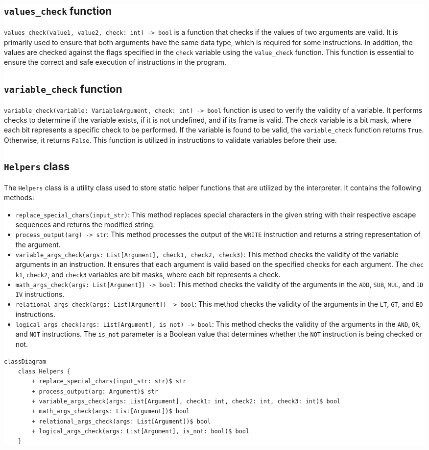 ## `values_check` function

`values_check(value1, value2, check: int) -> bool` is a function that checks if
the values of two arguments are valid. It is primarily used to ensure that both
arguments have the same data type, which is required for some instructions. In
addition, the values are checked against the flags specified in the `check`
variable using the `value_check` function. This function is essential to ensure
the correct and safe execution of instructions in the program.

## `variable_check` function

`variable_check(variable: VariableArgument, check: int) -> bool` function is
used to verify the validity of a variable. It performs checks to determine if
the variable exists, if it is not undefined, and if its frame is valid. The
`check` variable is a bit mask, where each bit represents a specific check to be
performed. If the variable is found to be valid, the `variable_check` function
returns `True`. Otherwise, it returns `False`. This function is utilized in
instructions to validate variables before their use.

## `Helpers` class

The `Helpers` class is a utility class used to store static helper functions
that
are utilized by the interpreter. It contains the following methods:

- `replace_special_chars(input_str)`: This method replaces special characters in
  the given string with their respective escape sequences and returns the
  modified string.
- `process_output(arg) -> str`: This method processes the output of the `WRITE`
  instruction and returns a string representation of the argument.
- `variable_args_check(args: List[Argument], check1, check2, check3)`: This
  method checks the validity of the variable arguments in an instruction. It
  ensures that each argument is valid based on the specified checks for each
  argument. The `check1`, `check2`, and `check3` variables are bit masks, where
  each bit represents a check.
- `math_args_check(args: List[Argument]) -> bool`: This method checks the
  validity of the arguments in the `ADD`, `SUB`, `MUL`, and `IDIV` instructions.
- `relational_args_check(args: List[Argument]) -> bool`: This method checks the
  validity of the arguments in the `LT`, `GT`, and `EQ` instructions.
- `logical_args_check(args: List[Argument], is_not) -> bool`: This method checks
  the validity of the arguments in the `AND`, `OR`, and `NOT` instructions.
  The `is_not` parameter is a Boolean value that determines whether the `NOT`
  instruction is being checked or not.

```mermaid
classDiagram
    class Helpers {
        + replace_special_chars(input_str: str)$ str
        + process_output(arg: Argument)$ str
        + variable_args_check(args: List[Argument], check1: int, check2: int, check3: int)$ bool
        + math_args_check(args: List[Argument])$ bool
        + relational_args_check(args: List[Argument])$ bool
        + logical_args_check(args: List[Argument], is_not: bool)$ bool
    }
```
